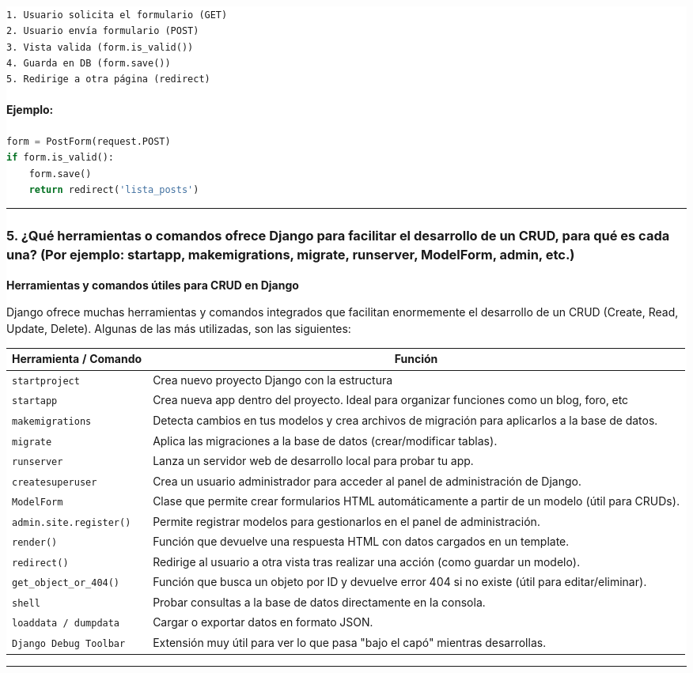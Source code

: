 ```
1. Usuario solicita el formulario (GET)
2. Usuario envía formulario (POST)
3. Vista valida (form.is_valid())
4. Guarda en DB (form.save())
5. Redirige a otra página (redirect)
```

#### Ejemplo:

```python
form = PostForm(request.POST)
if form.is_valid():
    form.save()
    return redirect('lista_posts')
```

---

### 5. ¿Qué herramientas o comandos ofrece Django para facilitar el desarrollo de un CRUD, para qué es cada una? (Por ejemplo: startapp, makemigrations, migrate, runserver, ModelForm, admin, etc.) 


**Herramientas y comandos útiles para CRUD en Django**

Django ofrece muchas herramientas y comandos integrados que facilitan enormemente el desarrollo de un CRUD (Create, Read, Update, Delete). Algunas de las más utilizadas, son las siguientes:

| Herramienta / Comando | Función |
|------------------------|---------|
| `startproject`         | Crea nuevo proyecto Django con la estructura |
| `startapp`             | Crea nueva app dentro del proyecto. Ideal para organizar funciones como un blog, foro, etc  |
| `makemigrations`       | Detecta cambios en tus modelos y crea archivos de migración para aplicarlos a la base de datos. |
| `migrate`              | Aplica las migraciones a la base de datos (crear/modificar tablas). |
| `runserver`            | Lanza un servidor web de desarrollo local para probar tu app. |
| `createsuperuser`      | Crea un usuario administrador para acceder al panel de administración de Django. |
| `ModelForm`            | Clase que permite crear formularios HTML automáticamente a partir de un modelo (útil para CRUDs). |
| `admin.site.register()`| Permite registrar modelos para gestionarlos en el panel de administración. |
| `render()`             | Función que devuelve una respuesta HTML con datos cargados en un template. |
| `redirect()`           | Redirige al usuario a otra vista tras realizar una acción (como guardar un modelo). |
| `get_object_or_404()`  | Función que busca un objeto por ID y devuelve error 404 si no existe (útil para editar/eliminar). |
| `shell`                | Probar consultas a la base de datos directamente en la consola. |
| `loaddata / dumpdata`  | Cargar o exportar datos en formato JSON. |
| `Django Debug Toolbar`   | Extensión muy útil para ver lo que pasa "bajo el capó" mientras desarrollas. |

---